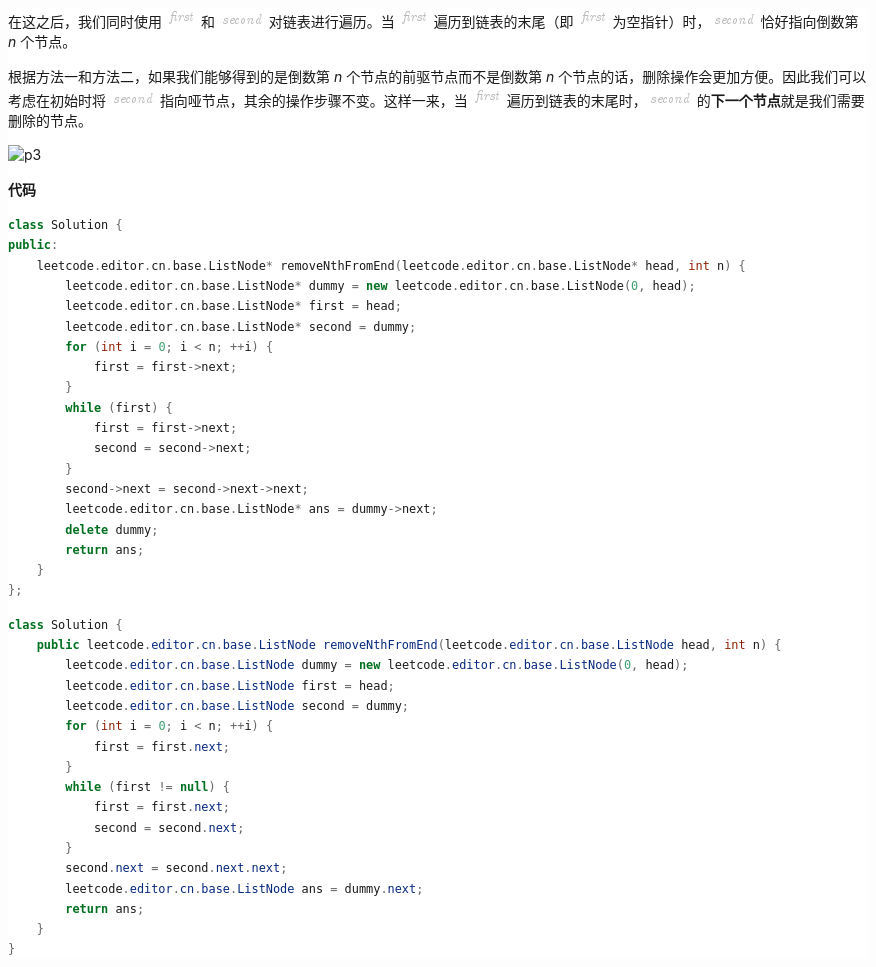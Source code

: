 在这之后，我们同时使用 ![\textit{first} ](./p__textit{first}_.png)  和 ![\textit{second} ](./p__textit{second}_.png)  对链表进行遍历。当 ![\textit{first} ](./p__textit{first}_.png)  遍历到链表的末尾（即 ![\textit{first} ](./p__textit{first}_.png)  为空指针）时，![\textit{second} ](./p__textit{second}_.png)  恰好指向倒数第 *n* 个节点。

根据方法一和方法二，如果我们能够得到的是倒数第 *n* 个节点的前驱节点而不是倒数第 *n* 个节点的话，删除操作会更加方便。因此我们可以考虑在初始时将 ![\textit{second} ](./p__textit{second}_.png)  指向哑节点，其余的操作步骤不变。这样一来，当 ![\textit{first} ](./p__textit{first}_.png)  遍历到链表的末尾时，![\textit{second} ](./p__textit{second}_.png)  的**下一个节点**就是我们需要删除的节点。

![p3](https://assets.leetcode-cn.com/solution-static/19/p3.png)

**代码**

```C++ [sol3-C++]
class Solution {
public:
    leetcode.editor.cn.base.ListNode* removeNthFromEnd(leetcode.editor.cn.base.ListNode* head, int n) {
        leetcode.editor.cn.base.ListNode* dummy = new leetcode.editor.cn.base.ListNode(0, head);
        leetcode.editor.cn.base.ListNode* first = head;
        leetcode.editor.cn.base.ListNode* second = dummy;
        for (int i = 0; i < n; ++i) {
            first = first->next;
        }
        while (first) {
            first = first->next;
            second = second->next;
        }
        second->next = second->next->next;
        leetcode.editor.cn.base.ListNode* ans = dummy->next;
        delete dummy;
        return ans;
    }
};
```

```Java [sol3-Java]
class Solution {
    public leetcode.editor.cn.base.ListNode removeNthFromEnd(leetcode.editor.cn.base.ListNode head, int n) {
        leetcode.editor.cn.base.ListNode dummy = new leetcode.editor.cn.base.ListNode(0, head);
        leetcode.editor.cn.base.ListNode first = head;
        leetcode.editor.cn.base.ListNode second = dummy;
        for (int i = 0; i < n; ++i) {
            first = first.next;
        }
        while (first != null) {
            first = first.next;
            second = second.next;
        }
        second.next = second.next.next;
        leetcode.editor.cn.base.ListNode ans = dummy.next;
        return ans;
    }
}
```
